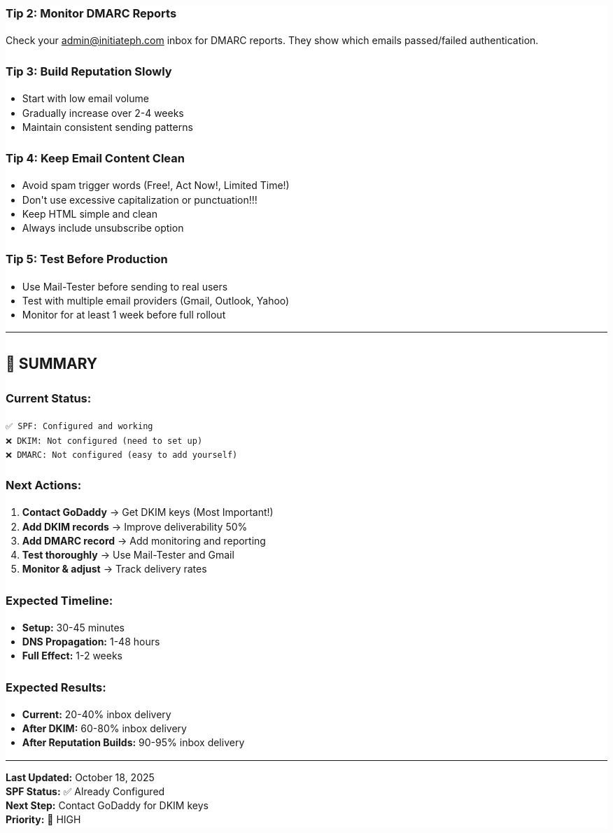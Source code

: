 ### Tip 2: Monitor DMARC Reports
Check your admin@initiateph.com inbox for DMARC reports. They show which emails passed/failed authentication.

### Tip 3: Build Reputation Slowly
- Start with low email volume
- Gradually increase over 2-4 weeks
- Maintain consistent sending patterns

### Tip 4: Keep Email Content Clean
- Avoid spam trigger words (Free!, Act Now!, Limited Time!)
- Don't use excessive capitalization or punctuation!!!
- Keep HTML simple and clean
- Always include unsubscribe option

### Tip 5: Test Before Production
- Use Mail-Tester before sending to real users
- Test with multiple email providers (Gmail, Outlook, Yahoo)
- Monitor for at least 1 week before full rollout

---

## 📝 SUMMARY

### Current Status:
```
✅ SPF: Configured and working
❌ DKIM: Not configured (need to set up)
❌ DMARC: Not configured (easy to add yourself)
```

### Next Actions:
1. **Contact GoDaddy** → Get DKIM keys (Most Important!)
2. **Add DKIM records** → Improve deliverability 50%
3. **Add DMARC record** → Add monitoring and reporting
4. **Test thoroughly** → Use Mail-Tester and Gmail
5. **Monitor & adjust** → Track delivery rates

### Expected Timeline:
- **Setup:** 30-45 minutes
- **DNS Propagation:** 1-48 hours
- **Full Effect:** 1-2 weeks

### Expected Results:
- **Current:** 20-40% inbox delivery
- **After DKIM:** 60-80% inbox delivery
- **After Reputation Builds:** 90-95% inbox delivery

---

**Last Updated:** October 18, 2025  
**SPF Status:** ✅ Already Configured  
**Next Step:** Contact GoDaddy for DKIM keys  
**Priority:** 🔴 HIGH
